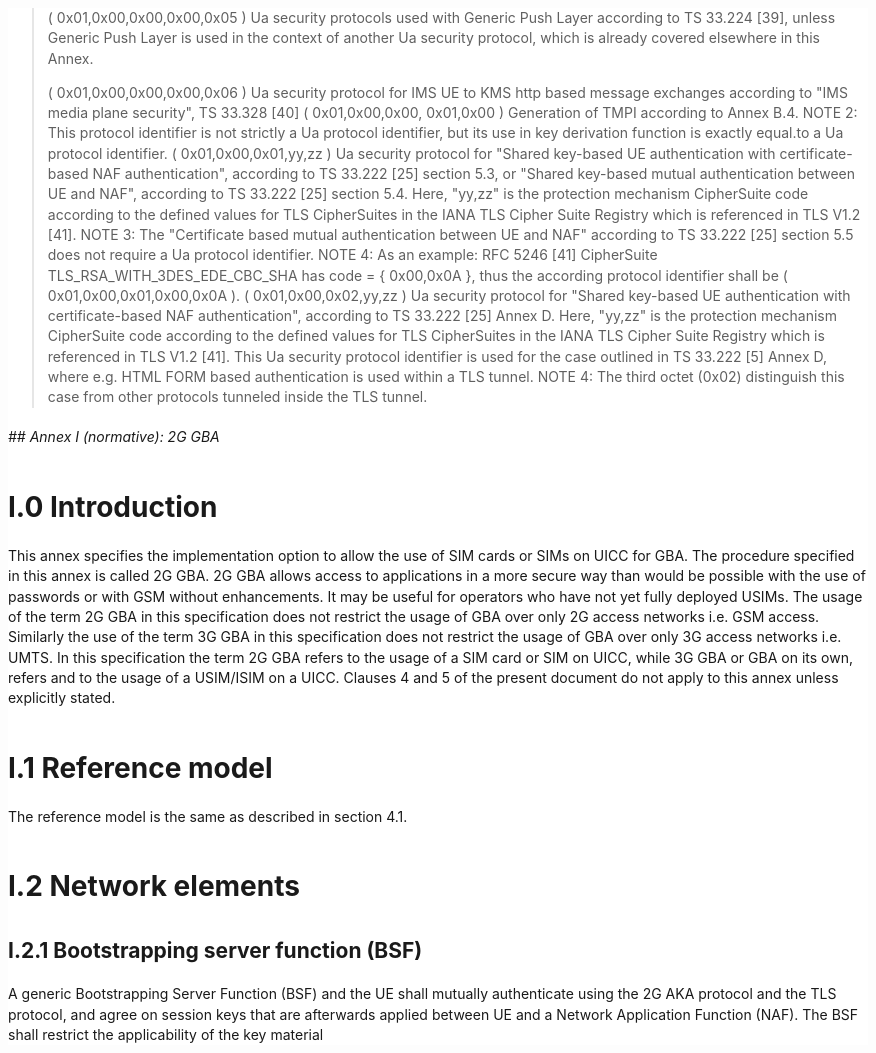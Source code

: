> ( 0x01,0x00,0x00,0x00,0x05 ) Ua security protocols used with Generic Push
> Layer according to TS 33.224 [39], unless Generic Push Layer is used in the
> context of another Ua security protocol, which is already covered elsewhere
> in this Annex.
>
> ( 0x01,0x00,0x00,0x00,0x06 ) Ua security protocol for IMS UE to KMS http
> based message exchanges according to \"IMS media plane security\", TS 33.328
> [40]
( 0x01,0x00,0x00, 0x01,0x00 ) Generation of TMPI according to Annex B.4.
NOTE 2: This protocol identifier is not strictly a Ua protocol identifier, but
its use in key derivation function is exactly equal.to a Ua protocol
identifier.
> ( 0x01,0x00,0x01,yy,zz ) Ua security protocol for \"Shared key-based UE
> authentication with certificate-based NAF authentication\", according to TS
> 33.222 [25] section 5.3, or \"Shared key-based mutual authentication between
> UE and NAF\", according to TS 33.222 [25] section 5.4. Here, \"yy,zz\" is
> the protection mechanism CipherSuite code according to the defined values
> for TLS CipherSuites in the IANA TLS Cipher Suite Registry which is
> referenced in TLS V1.2 [41].
NOTE 3: The \"Certificate based mutual authentication between UE and NAF"
according to TS 33.222 [25] section 5.5 does not require a Ua protocol
identifier.
NOTE 4: As an example: RFC 5246 [41] CipherSuite TLS_RSA_WITH_3DES_EDE_CBC_SHA
has code = { 0x00,0x0A }, thus the according protocol identifier shall be (
0x01,0x00,0x01,0x00,0x0A ).
> ( 0x01,0x00,0x02,yy,zz ) Ua security protocol for \"Shared key-based UE
> authentication with certificate-based NAF authentication\", according to TS
> 33.222 [25] Annex D. Here, \"yy,zz\" is the protection mechanism CipherSuite
> code according to the defined values for TLS CipherSuites in the IANA TLS
> Cipher Suite Registry which is referenced in TLS V1.2 [41]. This Ua security
> protocol identifier is used for the case outlined in TS 33.222 [5] Annex D,
> where e.g. HTML FORM based authentication is used within a TLS tunnel.
NOTE 4: The third octet (0x02) distinguish this case from other protocols
tunneled inside the TLS tunnel.
###### ## Annex I (normative): 2G GBA
# I.0 Introduction
This annex specifies the implementation option to allow the use of SIM cards
or SIMs on UICC for GBA. The procedure specified in this annex is called 2G
GBA. 2G GBA allows access to applications in a more secure way than would be
possible with the use of passwords or with GSM without enhancements. It may be
useful for operators who have not yet fully deployed USIMs.
The usage of the term 2G GBA in this specification does not restrict the usage
of GBA over only 2G access networks i.e. GSM access. Similarly the use of the
term 3G GBA in this specification does not restrict the usage of GBA over only
3G access networks i.e. UMTS. In this specification the term 2G GBA refers to
the usage of a SIM card or SIM on UICC, while 3G GBA or GBA on its own, refers
and to the usage of a USIM/ISIM on a UICC.
Clauses 4 and 5 of the present document do not apply to this annex unless
explicitly stated.
# I.1 Reference model
The reference model is the same as described in section 4.1.
# I.2 Network elements
## I.2.1 Bootstrapping server function (BSF)
A generic Bootstrapping Server Function (BSF) and the UE shall mutually
authenticate using the 2G AKA protocol and the TLS protocol, and agree on
session keys that are afterwards applied between UE and a Network Application
Function (NAF). The BSF shall restrict the applicability of the key material